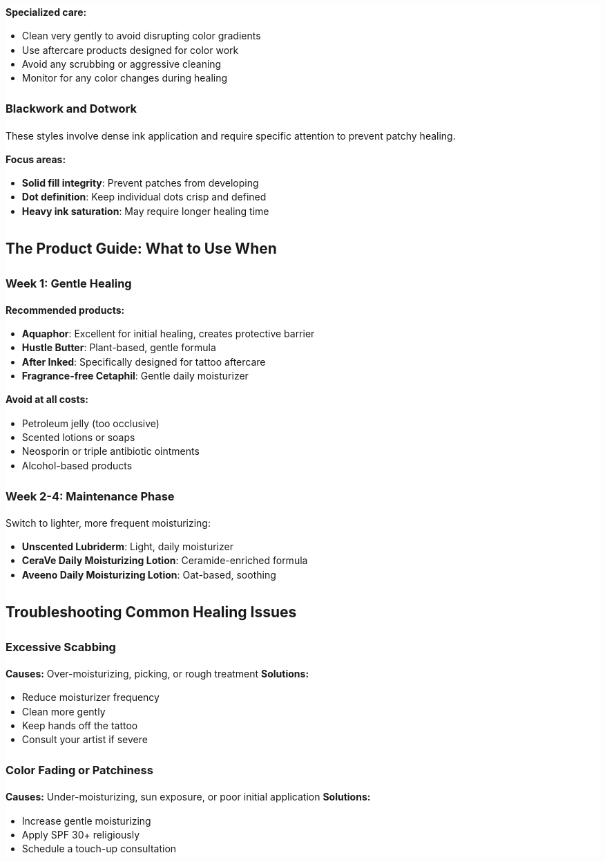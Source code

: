 **Specialized care:**
- Clean very gently to avoid disrupting color gradients
- Use aftercare products designed for color work
- Avoid any scrubbing or aggressive cleaning
- Monitor for any color changes during healing

### Blackwork and Dotwork

These styles involve dense ink application and require specific attention to prevent patchy healing.

**Focus areas:**
- **Solid fill integrity**: Prevent patches from developing
- **Dot definition**: Keep individual dots crisp and defined
- **Heavy ink saturation**: May require longer healing time

## The Product Guide: What to Use When

### Week 1: Gentle Healing
**Recommended products:**
- **Aquaphor**: Excellent for initial healing, creates protective barrier
- **Hustle Butter**: Plant-based, gentle formula
- **After Inked**: Specifically designed for tattoo aftercare
- **Fragrance-free Cetaphil**: Gentle daily moisturizer

**Avoid at all costs:**
- Petroleum jelly (too occlusive)
- Scented lotions or soaps  
- Neosporin or triple antibiotic ointments
- Alcohol-based products

### Week 2-4: Maintenance Phase
Switch to lighter, more frequent moisturizing:
- **Unscented Lubriderm**: Light, daily moisturizer
- **CeraVe Daily Moisturizing Lotion**: Ceramide-enriched formula
- **Aveeno Daily Moisturizing Lotion**: Oat-based, soothing

## Troubleshooting Common Healing Issues

### Excessive Scabbing
**Causes:** Over-moisturizing, picking, or rough treatment
**Solutions:** 
- Reduce moisturizer frequency
- Clean more gently
- Keep hands off the tattoo
- Consult your artist if severe

### Color Fading or Patchiness
**Causes:** Under-moisturizing, sun exposure, or poor initial application
**Solutions:**
- Increase gentle moisturizing
- Apply SPF 30+ religiously
- Schedule a touch-up consultation
